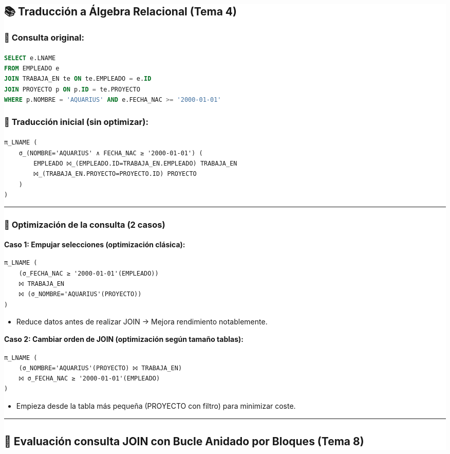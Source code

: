 
## 📚 **Traducción a Álgebra Relacional (Tema 4)**

### 🔹 **Consulta original:**

```sql
SELECT e.LNAME 
FROM EMPLEADO e 
JOIN TRABAJA_EN te ON te.EMPLEADO = e.ID 
JOIN PROYECTO p ON p.ID = te.PROYECTO 
WHERE p.NOMBRE = 'AQUARIUS' AND e.FECHA_NAC >= '2000-01-01'
```

### 🔹 **Traducción inicial (sin optimizar):**

```
π_LNAME (
    σ_(NOMBRE='AQUARIUS' ∧ FECHA_NAC ≥ '2000-01-01') (
        EMPLEADO ⨝_(EMPLEADO.ID=TRABAJA_EN.EMPLEADO) TRABAJA_EN 
        ⨝_(TRABAJA_EN.PROYECTO=PROYECTO.ID) PROYECTO
    )
)
```

---

### 🔹 **Optimización de la consulta (2 casos)**

**Caso 1: Empujar selecciones (optimización clásica):**

```
π_LNAME (
    (σ_FECHA_NAC ≥ '2000-01-01'(EMPLEADO)) 
    ⨝ TRABAJA_EN 
    ⨝ (σ_NOMBRE='AQUARIUS'(PROYECTO))
)
```

- Reduce datos antes de realizar JOIN → Mejora rendimiento notablemente.

**Caso 2: Cambiar orden de JOIN (optimización según tamaño tablas):**

```
π_LNAME (
    (σ_NOMBRE='AQUARIUS'(PROYECTO) ⨝ TRABAJA_EN) 
    ⨝ σ_FECHA_NAC ≥ '2000-01-01'(EMPLEADO)
)
```

- Empieza desde la tabla más pequeña (PROYECTO con filtro) para minimizar coste.

---

## 🔗 **Evaluación consulta JOIN con Bucle Anidado por Bloques (Tema 8)**
